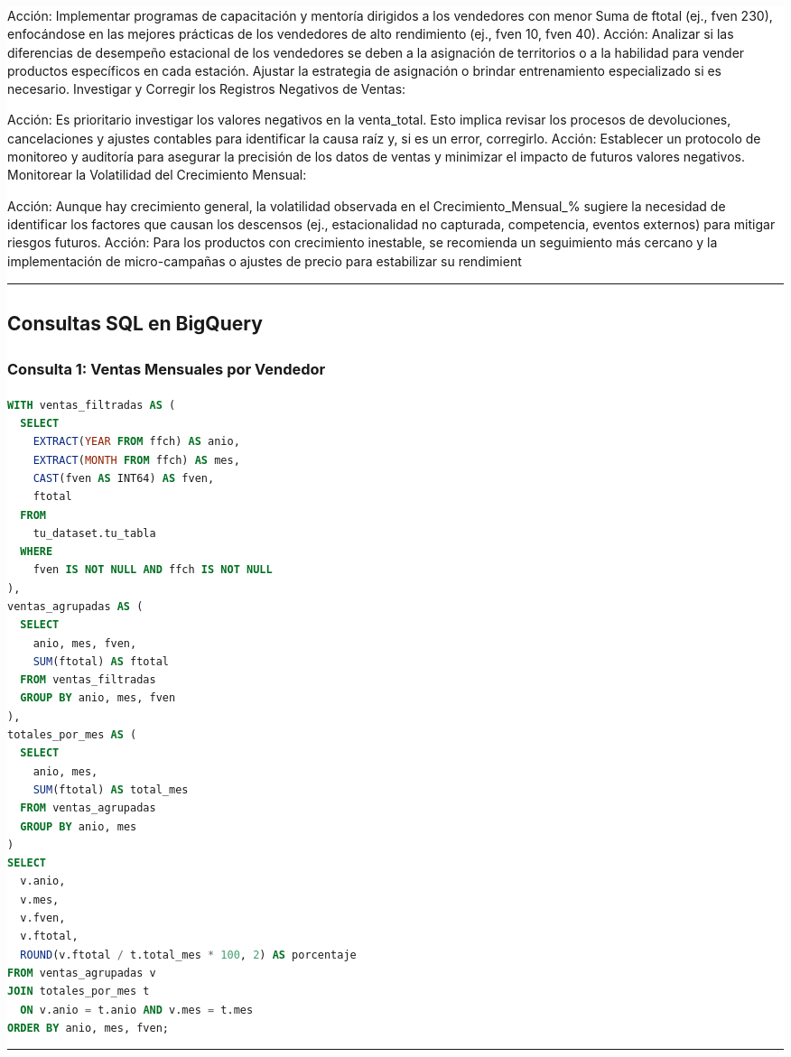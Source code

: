 Acción: Implementar programas de capacitación y mentoría dirigidos a los vendedores con menor Suma de ftotal (ej., fven 230), enfocándose en las mejores prácticas de los vendedores de alto rendimiento (ej., fven 10, fven 40).
Acción: Analizar si las diferencias de desempeño estacional de los vendedores se deben a la asignación de territorios o a la habilidad para vender productos específicos en cada estación. Ajustar la estrategia de asignación o brindar entrenamiento especializado si es necesario.
Investigar y Corregir los Registros Negativos de Ventas:

Acción: Es prioritario investigar los valores negativos en la venta_total. Esto implica revisar los procesos de devoluciones, cancelaciones y ajustes contables para identificar la causa raíz y, si es un error, corregirlo.
Acción: Establecer un protocolo de monitoreo y auditoría para asegurar la precisión de los datos de ventas y minimizar el impacto de futuros valores negativos.
Monitorear la Volatilidad del Crecimiento Mensual:

Acción: Aunque hay crecimiento general, la volatilidad observada en el Crecimiento_Mensual_% sugiere la necesidad de identificar los factores que causan los descensos (ej., estacionalidad no capturada, competencia, eventos externos) para mitigar riesgos futuros.
Acción: Para los productos con crecimiento inestable, se recomienda un seguimiento más cercano y la implementación de micro-campañas o ajustes de precio para estabilizar su rendimient

---
## Consultas SQL en BigQuery

### Consulta 1: Ventas Mensuales por Vendedor

```sql
WITH ventas_filtradas AS (
  SELECT
    EXTRACT(YEAR FROM ffch) AS anio,
    EXTRACT(MONTH FROM ffch) AS mes,
    CAST(fven AS INT64) AS fven,
    ftotal
  FROM
    tu_dataset.tu_tabla
  WHERE
    fven IS NOT NULL AND ffch IS NOT NULL
),
ventas_agrupadas AS (
  SELECT
    anio, mes, fven,
    SUM(ftotal) AS ftotal
  FROM ventas_filtradas
  GROUP BY anio, mes, fven
),
totales_por_mes AS (
  SELECT
    anio, mes,
    SUM(ftotal) AS total_mes
  FROM ventas_agrupadas
  GROUP BY anio, mes
)
SELECT
  v.anio,
  v.mes,
  v.fven,
  v.ftotal,
  ROUND(v.ftotal / t.total_mes * 100, 2) AS porcentaje
FROM ventas_agrupadas v
JOIN totales_por_mes t
  ON v.anio = t.anio AND v.mes = t.mes
ORDER BY anio, mes, fven;
```

---